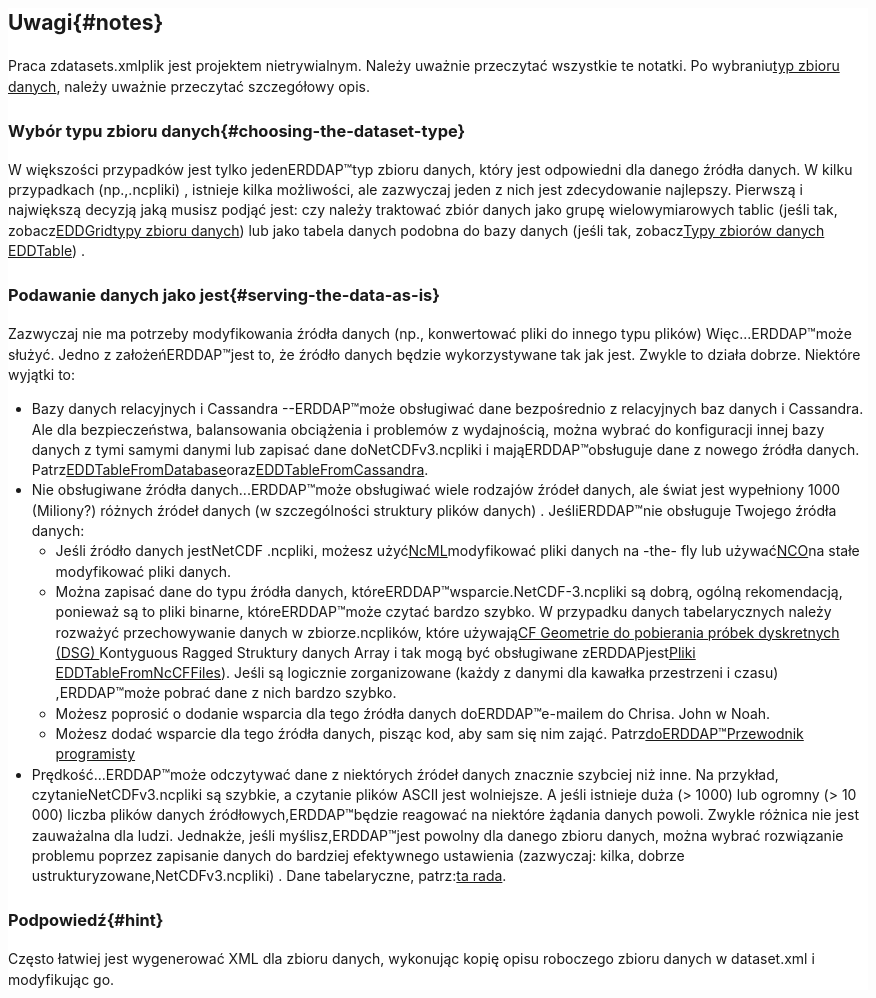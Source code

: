 ## Uwagi{#notes} 

Praca zdatasets.xmlplik jest projektem nietrywialnym. Należy uważnie przeczytać wszystkie te notatki. Po wybraniu[typ zbioru danych](#list-of-types-datasets), należy uważnie przeczytać szczegółowy opis.
     
### Wybór typu zbioru danych{#choosing-the-dataset-type} 
W większości przypadków jest tylko jedenERDDAP™typ zbioru danych, który jest odpowiedni dla danego źródła danych. W kilku przypadkach (np.,.ncpliki) , istnieje kilka możliwości, ale zazwyczaj jeden z nich jest zdecydowanie najlepszy. Pierwszą i największą decyzją jaką musisz podjąć jest: czy należy traktować zbiór danych jako grupę wielowymiarowych tablic (jeśli tak, zobacz[EDDGridtypy zbioru danych](#eddgrid)) lub jako tabela danych podobna do bazy danych (jeśli tak, zobacz[Typy zbiorów danych EDDTable](#eddtable)) .
     
### Podawanie danych jako jest{#serving-the-data-as-is} 
Zazwyczaj nie ma potrzeby modyfikowania źródła danych (np., konwertować pliki do innego typu plików) Więc...ERDDAP™może służyć. Jedno z założeńERDDAP™jest to, że źródło danych będzie wykorzystywane tak jak jest. Zwykle to działa dobrze. Niektóre wyjątki to:
* Bazy danych relacyjnych i Cassandra --ERDDAP™może obsługiwać dane bezpośrednio z relacyjnych baz danych i Cassandra. Ale dla bezpieczeństwa, balansowania obciążenia i problemów z wydajnością, można wybrać do konfiguracji innej bazy danych z tymi samymi danymi lub zapisać dane doNetCDFv3.ncpliki i mająERDDAP™obsługuje dane z nowego źródła danych. Patrz[EDDTableFromDatabase](#eddtablefromdatabase)oraz[EDDTableFromCassandra](#eddtablefromcassandra).
* Nie obsługiwane źródła danych...ERDDAP™może obsługiwać wiele rodzajów źródeł danych, ale świat jest wypełniony 1000 (Miliony?) różnych źródeł danych (w szczególności struktury plików danych) . JeśliERDDAP™nie obsługuje Twojego źródła danych:
    * Jeśli źródło danych jestNetCDF .ncpliki, możesz użyć[NcML](#ncml-files)modyfikować pliki danych na -the- fly lub używać[NCO](#netcdf-operators-nco)na stałe modyfikować pliki danych.
    * Można zapisać dane do typu źródła danych, któreERDDAP™wsparcie.NetCDF-3.ncpliki są dobrą, ogólną rekomendacją, ponieważ są to pliki binarne, któreERDDAP™może czytać bardzo szybko. W przypadku danych tabelarycznych należy rozważyć przechowywanie danych w zbiorze.ncplików, które używają[CF Geometrie do pobierania próbek dyskretnych (DSG) ](https://cfconventions.org/Data/cf-conventions/cf-conventions-1.8/cf-conventions.html#discrete-sampling-geometries)Kontyguous Ragged Struktury danych Array i tak mogą być obsługiwane zERDDAPjest[Pliki EDDTableFromNcCFFiles](#eddtablefromnccffiles)). Jeśli są logicznie zorganizowane (każdy z danymi dla kawałka przestrzeni i czasu) ,ERDDAP™może pobrać dane z nich bardzo szybko.
    * Możesz poprosić o dodanie wsparcia dla tego źródła danych doERDDAP™e-mailem do Chrisa. John w Noah.
    * Możesz dodać wsparcie dla tego źródła danych, pisząc kod, aby sam się nim zająć. Patrz[doERDDAP™Przewodnik programisty](/docs/contributing/programmer-guide)
* Prędkość...ERDDAP™może odczytywać dane z niektórych źródeł danych znacznie szybciej niż inne. Na przykład, czytanieNetCDFv3.ncpliki są szybkie, a czytanie plików ASCII jest wolniejsze. A jeśli istnieje duża (&gt; 1000) lub ogromny (&gt; 10 000) liczba plików danych źródłowych,ERDDAP™będzie reagować na niektóre żądania danych powoli. Zwykle różnica nie jest zauważalna dla ludzi. Jednakże, jeśli myślisz,ERDDAP™jest powolny dla danego zbioru danych, można wybrać rozwiązanie problemu poprzez zapisanie danych do bardziej efektywnego ustawienia (zazwyczaj: kilka, dobrze ustrukturyzowane,NetCDFv3.ncpliki) . Dane tabelaryczne, patrz:[ta rada](#millions-of-files).
         
### Podpowiedź{#hint} 
Często łatwiej jest wygenerować XML dla zbioru danych, wykonując kopię opisu roboczego zbioru danych w dataset.xml i modyfikując go.
    